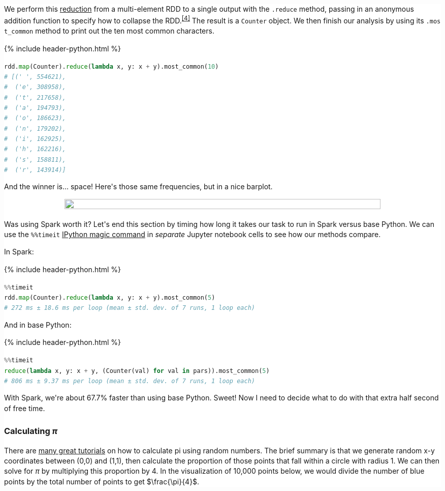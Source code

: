 We perform this [reduction](https://en.wikipedia.org/wiki/Fold_(higher-order_function)) from a multi-element RDD to a single output with the `.reduce` method, passing in an anonymous addition function to specify how to collapse the RDD.<sup>[[4]](#4-counting-letter-frequencies-in-a-novel)</sup> The result is a `Counter` object. We then finish our analysis by using its `.most_common` method to print out the ten most common characters.

{% include header-python.html %}
```python
rdd.map(Counter).reduce(lambda x, y: x + y).most_common(10)
# [(' ', 554621),
#  ('e', 308958),
#  ('t', 217658),
#  ('a', 194793),
#  ('o', 186623),
#  ('n', 179202),
#  ('i', 162925),
#  ('h', 162216),
#  ('s', 158811),
#  ('r', 143914)]
```

And the winner is... space! Here's those same frequencies, but in a nice barplot.

<center>
<img src="{{  site.baseurl  }}/images/data_engineering/pyspark/war_and_peace_letters.png" height="85%" width="85%" loading="lazy">
</center>

Was using Spark worth it? Let's end this section by timing how long it takes our task to run in Spark versus base Python. We can use the `%%timeit` [IPython magic command](https://ipython.readthedocs.io/en/stable/interactive/magics.html) in _separate_ Jupyter notebook cells to see how our methods compare.

In Spark:

{% include header-python.html %}
```python
%%timeit
rdd.map(Counter).reduce(lambda x, y: x + y).most_common(5)
# 272 ms ± 18.6 ms per loop (mean ± std. dev. of 7 runs, 1 loop each)
```

And in base Python:

{% include header-python.html %}
```python
%%timeit
reduce(lambda x, y: x + y, (Counter(val) for val in pars)).most_common(5)
# 806 ms ± 9.37 ms per loop (mean ± std. dev. of 7 runs, 1 loop each)
```

With Spark, we're about 67.7% faster than using base Python. Sweet! Now I need to decide what to do with that extra half second of free time.

### Calculating $\pi$
There are [many great tutorials](https://www.cantorsparadise.com/calculating-the-value-of-pi-using-random-numbers-a-monte-carlo-simulation-d4b80dc12bdf) on how to calculate pi using random numbers. The brief summary is that we generate random x-y coordinates between (0,0) and (1,1), then calculate the proportion of those points that fall within a circle with radius 1. We can then solve for $\pi$ by multiplying this proportion by 4. In the visualization of 10,000 points below, we would divide the number of blue points by the total number of points to get $\frac{\pi}{4}$.
